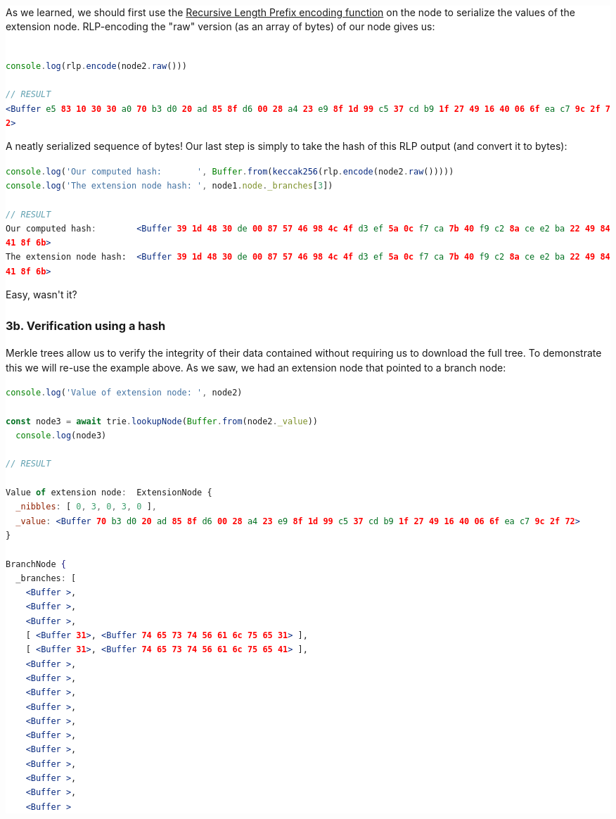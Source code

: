 As we learned, we should first use the [Recursive Length Prefix encoding function](https://ethereum.org/en/developers/docs/data-structures-and-encoding/rlp) on the node to serialize the values of the extension node. RLP-encoding the "raw" version (as an array of bytes) of our node gives us:

```jsx

console.log(rlp.encode(node2.raw()))

// RESULT
<Buffer e5 83 10 30 30 a0 70 b3 d0 20 ad 85 8f d6 00 28 a4 23 e9 8f 1d 99 c5 37 cd b9 1f 27 49 16 40 06 6f ea c7 9c 2f 72>
```

A neatly serialized sequence of bytes! Our last step is simply to take the hash of this RLP output (and convert it to bytes):

```jsx
console.log('Our computed hash:       ', Buffer.from(keccak256(rlp.encode(node2.raw()))))
console.log('The extension node hash: ', node1.node._branches[3])

// RESULT
Our computed hash:        <Buffer 39 1d 48 30 de 00 87 57 46 98 4c 4f d3 ef 5a 0c f7 ca 7b 40 f9 c2 8a ce e2 ba 22 49 84 41 8f 6b>
The extension node hash:  <Buffer 39 1d 48 30 de 00 87 57 46 98 4c 4f d3 ef 5a 0c f7 ca 7b 40 f9 c2 8a ce e2 ba 22 49 84 41 8f 6b>
```

Easy, wasn't it?

### 3b. Verification using a hash

Merkle trees allow us to verify the integrity of their data contained without requiring us to download the full tree. To demonstrate this we will re-use the example above. As we saw, we had an extension node that pointed to a branch node:

```jsx
console.log('Value of extension node: ', node2)

const node3 = await trie.lookupNode(Buffer.from(node2._value))
  console.log(node3)

// RESULT

Value of extension node:  ExtensionNode {
  _nibbles: [ 0, 3, 0, 3, 0 ],
  _value: <Buffer 70 b3 d0 20 ad 85 8f d6 00 28 a4 23 e9 8f 1d 99 c5 37 cd b9 1f 27 49 16 40 06 6f ea c7 9c 2f 72>
}

BranchNode {
  _branches: [
    <Buffer >,
    <Buffer >,
    <Buffer >,
    [ <Buffer 31>, <Buffer 74 65 73 74 56 61 6c 75 65 31> ],
    [ <Buffer 31>, <Buffer 74 65 73 74 56 61 6c 75 65 41> ],
    <Buffer >,
    <Buffer >,
    <Buffer >,
    <Buffer >,
    <Buffer >,
    <Buffer >,
    <Buffer >,
    <Buffer >,
    <Buffer >,
    <Buffer >,
    <Buffer >
```